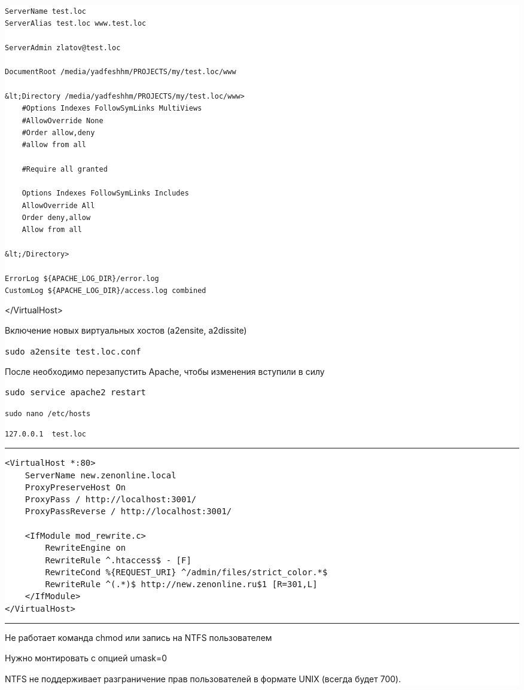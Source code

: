 	ServerName test.loc
	ServerAlias test.loc www.test.loc

	ServerAdmin zlatov@test.loc
	
	DocumentRoot /media/yadfeshhm/PROJECTS/my/test.loc/www
	
	&lt;Directory /media/yadfeshhm/PROJECTS/my/test.loc/www>
		#Options Indexes FollowSymLinks MultiViews
		#AllowOverride None
		#Order allow,deny
		#allow from all

		#Require all granted
		
		Options Indexes FollowSymLinks Includes
		AllowOverride All
		Order deny,allow
		Allow from all

	&lt;/Directory>

	ErrorLog ${APACHE_LOG_DIR}/error.log
	CustomLog ${APACHE_LOG_DIR}/access.log combined

&lt;/VirtualHost>
</pre>

<p>Включение новых виртуальных хостов (a2ensite, a2dissite)</p>
<pre>sudo a2ensite test.loc.conf</pre>
<p>После необходимо перезапустить Apache, чтобы изменения вступили в силу</p>
<pre>sudo service apache2 restart</pre>

	
<p><code class="copyToClipboard">sudo nano /etc/hosts</code></p>
<p><code class="copyToClipboard">127.0.0.1	test.loc</code></p>

<hr>

<pre class="copyToClipboard">
&lt;VirtualHost *:80&gt;
	ServerName new.zenonline.local
	ProxyPreserveHost On
	ProxyPass / http://localhost:3001/
	ProxyPassReverse / http://localhost:3001/

	&lt;IfModule mod_rewrite.c&gt;
		RewriteEngine on
		RewriteRule ^.htaccess$ - [F]
		RewriteCond %{REQUEST_URI} ^/admin/files/strict_color.*$
		RewriteRule ^(.*)$ http://new.zenonline.ru$1 [R=301,L]
	&lt;/IfModule&gt;
&lt;/VirtualHost&gt;
</pre>

<hr>
<p>Не работает команда chmod или запись на NTFS пользователем</p>
<p>Нужно монтировать с опцией umask=0</p>
<p>NTFS не поддерживает разграничение прав пользователей в формате UNIX (всегда будет 700).</p>
